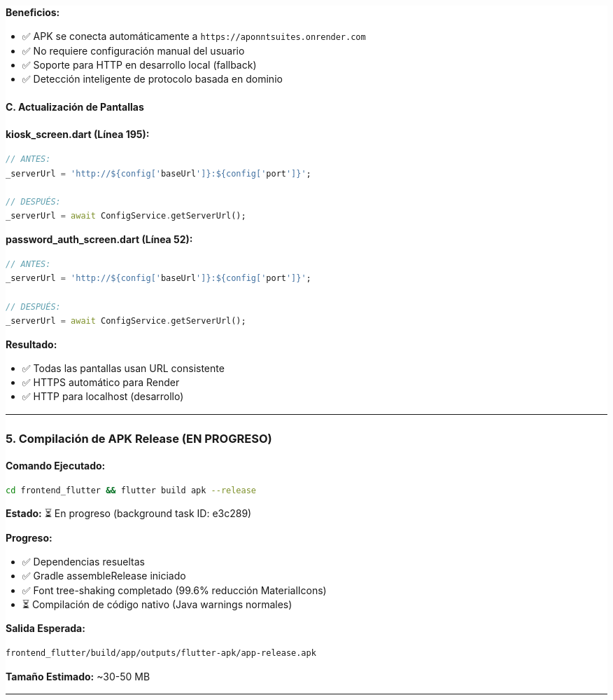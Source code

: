 **Beneficios:**
- ✅ APK se conecta automáticamente a `https://aponntsuites.onrender.com`
- ✅ No requiere configuración manual del usuario
- ✅ Soporte para HTTP en desarrollo local (fallback)
- ✅ Detección inteligente de protocolo basada en dominio

#### C. Actualización de Pantallas

**kiosk_screen.dart (Línea 195):**
```dart
// ANTES:
_serverUrl = 'http://${config['baseUrl']}:${config['port']}';

// DESPUÉS:
_serverUrl = await ConfigService.getServerUrl();
```

**password_auth_screen.dart (Línea 52):**
```dart
// ANTES:
_serverUrl = 'http://${config['baseUrl']}:${config['port']}';

// DESPUÉS:
_serverUrl = await ConfigService.getServerUrl();
```

**Resultado:**
- ✅ Todas las pantallas usan URL consistente
- ✅ HTTPS automático para Render
- ✅ HTTP para localhost (desarrollo)

---

### 5. Compilación de APK Release (EN PROGRESO)

**Comando Ejecutado:**
```bash
cd frontend_flutter && flutter build apk --release
```

**Estado:** ⏳ En progreso (background task ID: e3c289)

**Progreso:**
- ✅ Dependencias resueltas
- ✅ Gradle assembleRelease iniciado
- ✅ Font tree-shaking completado (99.6% reducción MaterialIcons)
- ⏳ Compilación de código nativo (Java warnings normales)

**Salida Esperada:**
```
frontend_flutter/build/app/outputs/flutter-apk/app-release.apk
```

**Tamaño Estimado:** ~30-50 MB

---
